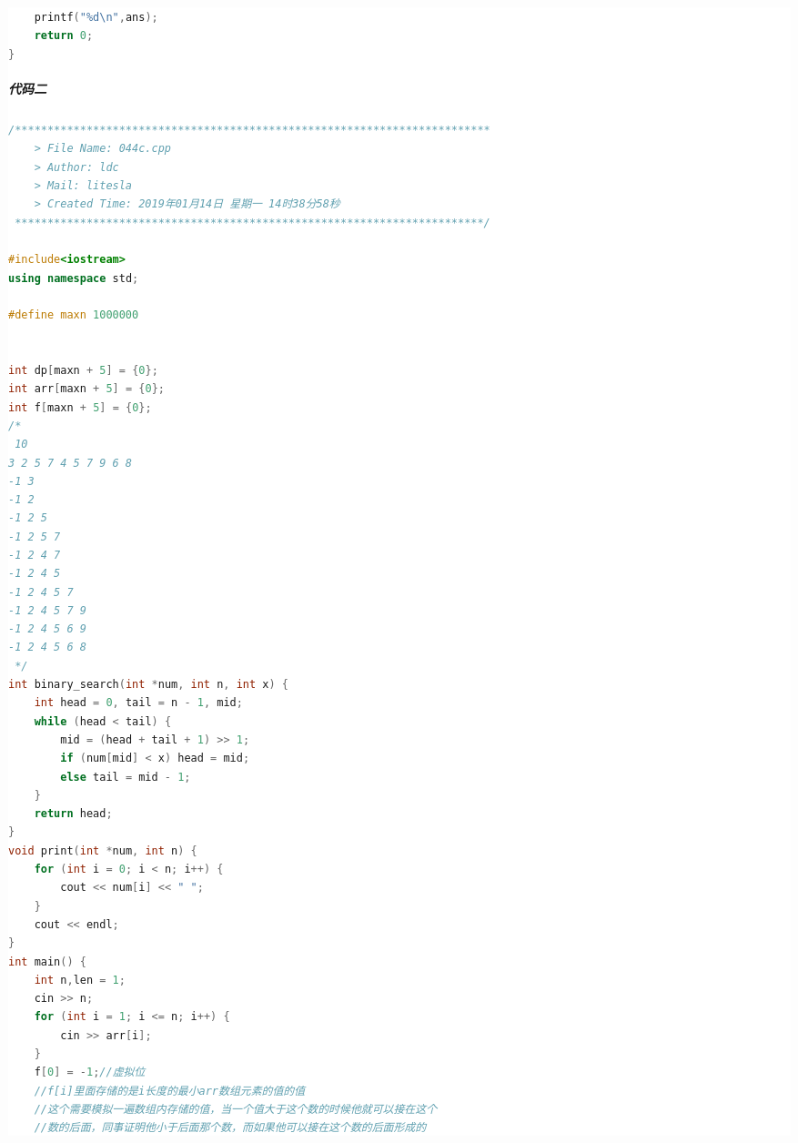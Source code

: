 ````c
    printf("%d\n",ans);
    return 0;
}

````

##### 代码二

`````c++
/*************************************************************************
	> File Name: 044c.cpp
	> Author: ldc
	> Mail: litesla
	> Created Time: 2019年01月14日 星期一 14时38分58秒
 ************************************************************************/

#include<iostream>
using namespace std;

#define maxn 1000000


int dp[maxn + 5] = {0};
int arr[maxn + 5] = {0};
int f[maxn + 5] = {0};
/*
 10
3 2 5 7 4 5 7 9 6 8
-1 3 
-1 2 
-1 2 5 
-1 2 5 7 
-1 2 4 7 
-1 2 4 5 
-1 2 4 5 7 
-1 2 4 5 7 9 
-1 2 4 5 6 9 
-1 2 4 5 6 8 
 */
int binary_search(int *num, int n, int x) {
    int head = 0, tail = n - 1, mid;
    while (head < tail) {
        mid = (head + tail + 1) >> 1;
        if (num[mid] < x) head = mid;
        else tail = mid - 1;
    }
    return head;
}
void print(int *num, int n) {
    for (int i = 0; i < n; i++) {
        cout << num[i] << " ";
    }
    cout << endl;
}
int main() {
    int n,len = 1; 
    cin >> n;
    for (int i = 1; i <= n; i++) {
        cin >> arr[i];
    }
    f[0] = -1;//虚拟位
    //f[i]里面存储的是i长度的最小arr数组元素的值的值
    //这个需要模拟一遍数组内存储的值，当一个值大于这个数的时候他就可以接在这个
    //数的后面，同事证明他小于后面那个数，而如果他可以接在这个数的后面形成的
`````